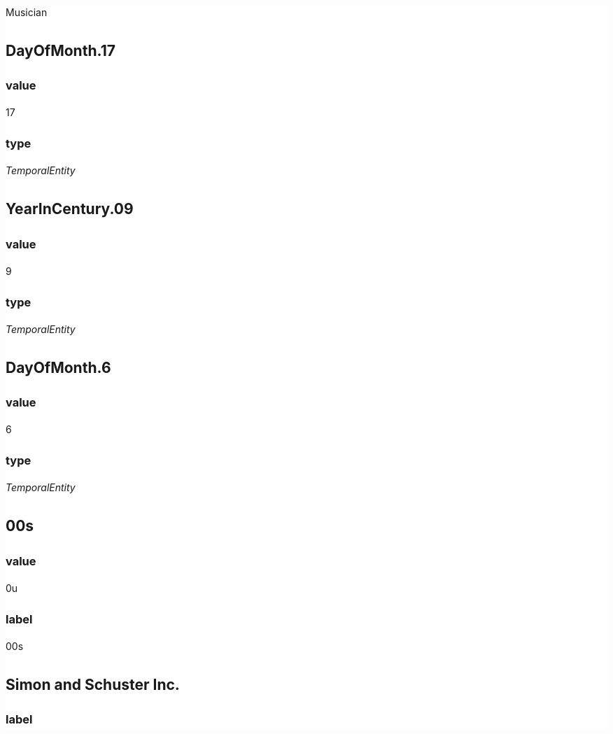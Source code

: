 
Musician

## DayOfMonth.17

### value


17

### type


*TemporalEntity*

## YearInCentury.09

### value


9

### type


*TemporalEntity*

## DayOfMonth.6

### value


6

### type


*TemporalEntity*

## 00s

### value


0u

### label


00s

## Simon and Schuster Inc.

### label
